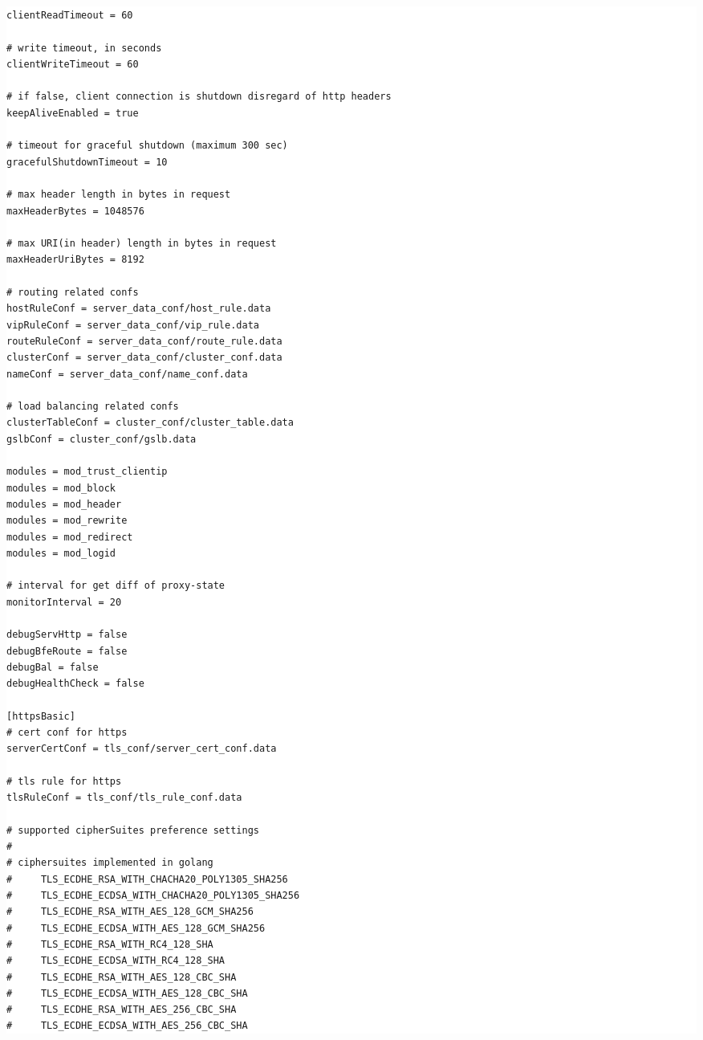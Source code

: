 ```
clientReadTimeout = 60

# write timeout, in seconds
clientWriteTimeout = 60

# if false, client connection is shutdown disregard of http headers
keepAliveEnabled = true

# timeout for graceful shutdown (maximum 300 sec)
gracefulShutdownTimeout = 10

# max header length in bytes in request
maxHeaderBytes = 1048576

# max URI(in header) length in bytes in request
maxHeaderUriBytes = 8192

# routing related confs
hostRuleConf = server_data_conf/host_rule.data
vipRuleConf = server_data_conf/vip_rule.data
routeRuleConf = server_data_conf/route_rule.data
clusterConf = server_data_conf/cluster_conf.data
nameConf = server_data_conf/name_conf.data

# load balancing related confs 
clusterTableConf = cluster_conf/cluster_table.data
gslbConf = cluster_conf/gslb.data

modules = mod_trust_clientip
modules = mod_block
modules = mod_header
modules = mod_rewrite
modules = mod_redirect
modules = mod_logid

# interval for get diff of proxy-state
monitorInterval = 20

debugServHttp = false
debugBfeRoute = false
debugBal = false
debugHealthCheck = false

[httpsBasic]
# cert conf for https
serverCertConf = tls_conf/server_cert_conf.data

# tls rule for https
tlsRuleConf = tls_conf/tls_rule_conf.data

# supported cipherSuites preference settings
#
# ciphersuites implemented in golang
#     TLS_ECDHE_RSA_WITH_CHACHA20_POLY1305_SHA256
#     TLS_ECDHE_ECDSA_WITH_CHACHA20_POLY1305_SHA256
#     TLS_ECDHE_RSA_WITH_AES_128_GCM_SHA256
#     TLS_ECDHE_ECDSA_WITH_AES_128_GCM_SHA256
#     TLS_ECDHE_RSA_WITH_RC4_128_SHA
#     TLS_ECDHE_ECDSA_WITH_RC4_128_SHA
#     TLS_ECDHE_RSA_WITH_AES_128_CBC_SHA
#     TLS_ECDHE_ECDSA_WITH_AES_128_CBC_SHA
#     TLS_ECDHE_RSA_WITH_AES_256_CBC_SHA
#     TLS_ECDHE_ECDSA_WITH_AES_256_CBC_SHA
```